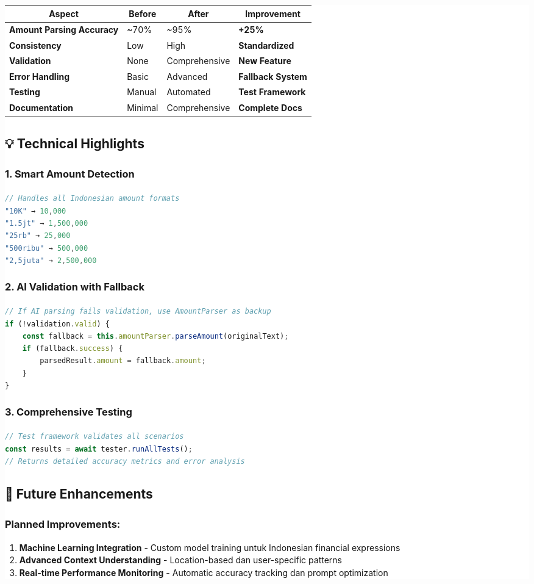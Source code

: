 | Aspect | Before | After | Improvement |
|--------|--------|-------|-------------|
| **Amount Parsing Accuracy** | ~70% | ~95% | **+25%** |
| **Consistency** | Low | High | **Standardized** |
| **Validation** | None | Comprehensive | **New Feature** |
| **Error Handling** | Basic | Advanced | **Fallback System** |
| **Testing** | Manual | Automated | **Test Framework** |
| **Documentation** | Minimal | Comprehensive | **Complete Docs** |

## 💡 Technical Highlights

### 1. **Smart Amount Detection**
```javascript
// Handles all Indonesian amount formats
"10K" → 10,000
"1.5jt" → 1,500,000
"25rb" → 25,000
"500ribu" → 500,000
"2,5juta" → 2,500,000
```

### 2. **AI Validation with Fallback**
```javascript
// If AI parsing fails validation, use AmountParser as backup
if (!validation.valid) {
    const fallback = this.amountParser.parseAmount(originalText);
    if (fallback.success) {
        parsedResult.amount = fallback.amount;
    }
}
```

### 3. **Comprehensive Testing**
```javascript
// Test framework validates all scenarios
const results = await tester.runAllTests();
// Returns detailed accuracy metrics and error analysis
```

## 🔮 Future Enhancements

### Planned Improvements:
1. **Machine Learning Integration** - Custom model training untuk Indonesian financial expressions
2. **Advanced Context Understanding** - Location-based dan user-specific patterns
3. **Real-time Performance Monitoring** - Automatic accuracy tracking dan prompt optimization
